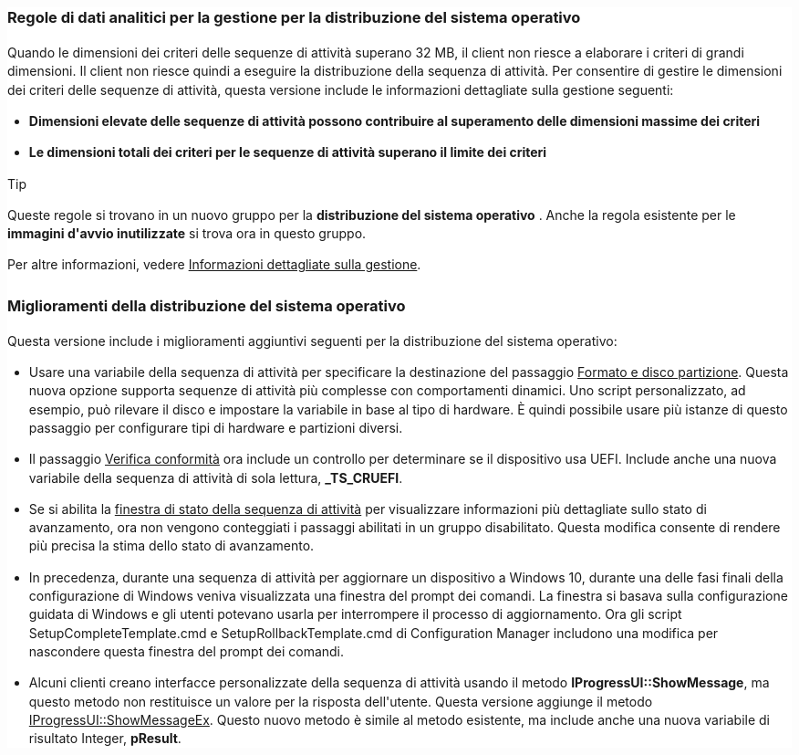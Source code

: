 ### <a name="management-insight-rules-for-os-deployment"></a>Regole di dati analitici per la gestione per la distribuzione del sistema operativo



Quando le dimensioni dei criteri delle sequenze di attività superano 32 MB, il client non riesce a elaborare i criteri di grandi dimensioni. Il client non riesce quindi a eseguire la distribuzione della sequenza di attività. Per consentire di gestire le dimensioni dei criteri delle sequenze di attività, questa versione include le informazioni dettagliate sulla gestione seguenti:

- **Dimensioni elevate delle sequenze di attività possono contribuire al superamento delle dimensioni massime dei criteri**

- **Le dimensioni totali dei criteri per le sequenze di attività superano il limite dei criteri**

> [!TIP]
> Queste regole si trovano in un nuovo gruppo per la **distribuzione del sistema operativo** . Anche la regola esistente per le **immagini d'avvio inutilizzate** si trova ora in questo gruppo.

Per altre informazioni, vedere [Informazioni dettagliate sulla gestione](../../servers/manage/management-insights.md#operating-system-deployment).

### <a name="improvements-to-os-deployment"></a>Miglioramenti della distribuzione del sistema operativo

Questa versione include i miglioramenti aggiuntivi seguenti per la distribuzione del sistema operativo:

- Usare una variabile della sequenza di attività per specificare la destinazione del passaggio [Formato e disco partizione](../../../osd/understand/task-sequence-steps.md#BKMK_FormatandPartitionDisk). Questa nuova opzione supporta sequenze di attività più complesse con comportamenti dinamici. Uno script personalizzato, ad esempio, può rilevare il disco e impostare la variabile in base al tipo di hardware. È quindi possibile usare più istanze di questo passaggio per configurare tipi di hardware e partizioni diversi.

- Il passaggio [Verifica conformità](../../../osd/understand/task-sequence-steps.md#BKMK_CheckReadiness) ora include un controllo per determinare se il dispositivo usa UEFI. Include anche una nuova variabile della sequenza di attività di sola lettura, **_TS_CRUEFI**.

- Se si abilita la [finestra di stato della sequenza di attività](../../../osd/understand/user-experience.md#task-sequence-progress) per visualizzare informazioni più dettagliate sullo stato di avanzamento, ora non vengono conteggiati i passaggi abilitati in un gruppo disabilitato. Questa modifica consente di rendere più precisa la stima dello stato di avanzamento.

- In precedenza, durante una sequenza di attività per aggiornare un dispositivo a Windows 10, durante una delle fasi finali della configurazione di Windows veniva visualizzata una finestra del prompt dei comandi. La finestra si basava sulla configurazione guidata di Windows e gli utenti potevano usarla per interrompere il processo di aggiornamento. Ora gli script SetupCompleteTemplate.cmd e SetupRollbackTemplate.cmd di Configuration Manager includono una modifica per nascondere questa finestra del prompt dei comandi.

- Alcuni clienti creano interfacce personalizzate della sequenza di attività usando il metodo **IProgressUI::ShowMessage**, ma questo metodo non restituisce un valore per la risposta dell'utente. Questa versione aggiunge il metodo [IProgressUI::ShowMessageEx](../../../develop/reference/core/clients/client-classes/iprogressui--showmessageex-method.md). Questo nuovo metodo è simile al metodo esistente, ma include anche una nuova variabile di risultato Integer, **pResult**.
